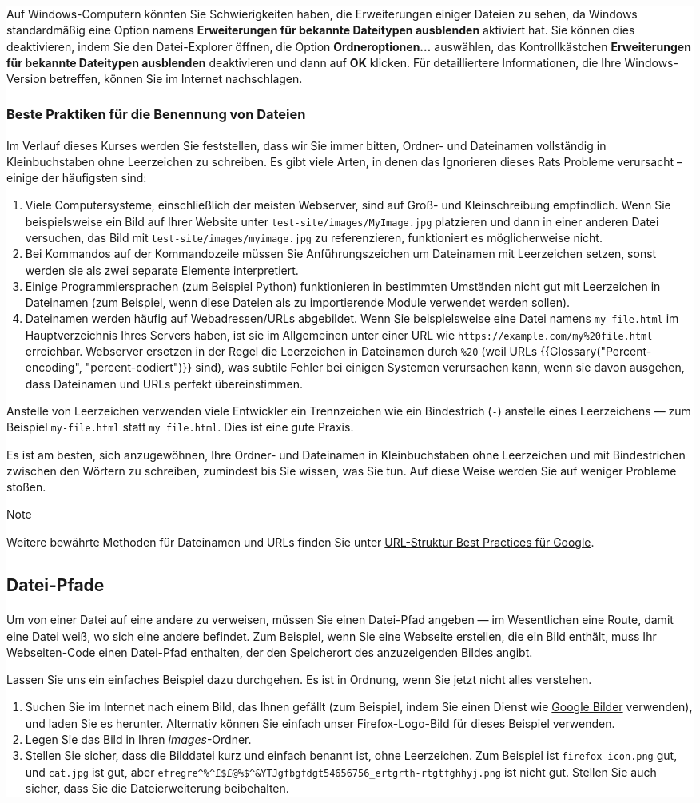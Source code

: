 Auf Windows-Computern könnten Sie Schwierigkeiten haben, die Erweiterungen einiger Dateien zu sehen, da Windows standardmäßig eine Option namens **Erweiterungen für bekannte Dateitypen ausblenden** aktiviert hat. Sie können dies deaktivieren, indem Sie den Datei-Explorer öffnen, die Option **Ordneroptionen…** auswählen, das Kontrollkästchen **Erweiterungen für bekannte Dateitypen ausblenden** deaktivieren und dann auf **OK** klicken. Für detailliertere Informationen, die Ihre Windows-Version betreffen, können Sie im Internet nachschlagen.

### Beste Praktiken für die Benennung von Dateien

Im Verlauf dieses Kurses werden Sie feststellen, dass wir Sie immer bitten, Ordner- und Dateinamen vollständig in Kleinbuchstaben ohne Leerzeichen zu schreiben. Es gibt viele Arten, in denen das Ignorieren dieses Rats Probleme verursacht – einige der häufigsten sind:

1. Viele Computersysteme, einschließlich der meisten Webserver, sind auf Groß- und Kleinschreibung empfindlich. Wenn Sie beispielsweise ein Bild auf Ihrer Website unter `test-site/images/MyImage.jpg` platzieren und dann in einer anderen Datei versuchen, das Bild mit `test-site/images/myimage.jpg` zu referenzieren, funktioniert es möglicherweise nicht.
2. Bei Kommandos auf der Kommandozeile müssen Sie Anführungszeichen um Dateinamen mit Leerzeichen setzen, sonst werden sie als zwei separate Elemente interpretiert.
3. Einige Programmiersprachen (zum Beispiel Python) funktionieren in bestimmten Umständen nicht gut mit Leerzeichen in Dateinamen (zum Beispiel, wenn diese Dateien als zu importierende Module verwendet werden sollen).
4. Dateinamen werden häufig auf Webadressen/URLs abgebildet. Wenn Sie beispielsweise eine Datei namens `my file.html` im Hauptverzeichnis Ihres Servers haben, ist sie im Allgemeinen unter einer URL wie `https://example.com/my%20file.html` erreichbar. Webserver ersetzen in der Regel die Leerzeichen in Dateinamen durch `%20` (weil URLs {{Glossary("Percent-encoding", "percent-codiert")}} sind), was subtile Fehler bei einigen Systemen verursachen kann, wenn sie davon ausgehen, dass Dateinamen und URLs perfekt übereinstimmen.

Anstelle von Leerzeichen verwenden viele Entwickler ein Trennzeichen wie ein Bindestrich (`-`) anstelle eines Leerzeichens — zum Beispiel `my-file.html` statt `my file.html`. Dies ist eine gute Praxis.

Es ist am besten, sich anzugewöhnen, Ihre Ordner- und Dateinamen in Kleinbuchstaben ohne Leerzeichen und mit Bindestrichen zwischen den Wörtern zu schreiben, zumindest bis Sie wissen, was Sie tun. Auf diese Weise werden Sie auf weniger Probleme stoßen.

> [!NOTE]
> Weitere bewährte Methoden für Dateinamen und URLs finden Sie unter [URL-Struktur Best Practices für Google](https://developers.google.com/search/docs/crawling-indexing/url-structure).

## Datei-Pfade

Um von einer Datei auf eine andere zu verweisen, müssen Sie einen Datei-Pfad angeben — im Wesentlichen eine Route, damit eine Datei weiß, wo sich eine andere befindet. Zum Beispiel, wenn Sie eine Webseite erstellen, die ein Bild enthält, muss Ihr Webseiten-Code einen Datei-Pfad enthalten, der den Speicherort des anzuzeigenden Bildes angibt.

Lassen Sie uns ein einfaches Beispiel dazu durchgehen. Es ist in Ordnung, wenn Sie jetzt nicht alles verstehen.

1. Suchen Sie im Internet nach einem Bild, das Ihnen gefällt (zum Beispiel, indem Sie einen Dienst wie [Google Bilder](https://www.google.com/imghp) verwenden), und laden Sie es herunter. Alternativ können Sie einfach unser [Firefox-Logo-Bild](https://raw.githubusercontent.com/mdn/beginner-html-site/refs/heads/main/images/firefox-icon.png) für dieses Beispiel verwenden.
2. Legen Sie das Bild in Ihren _images_-Ordner.
3. Stellen Sie sicher, dass die Bilddatei kurz und einfach benannt ist, ohne Leerzeichen. Zum Beispiel ist `firefox-icon.png` gut, und `cat.jpg` ist gut, aber `efregre^%^£$£@%$^&YTJgfbgfdgt54656756_ertgrth-rtgtfghhyj.png` ist nicht gut. Stellen Sie auch sicher, dass Sie die Dateierweiterung beibehalten.
